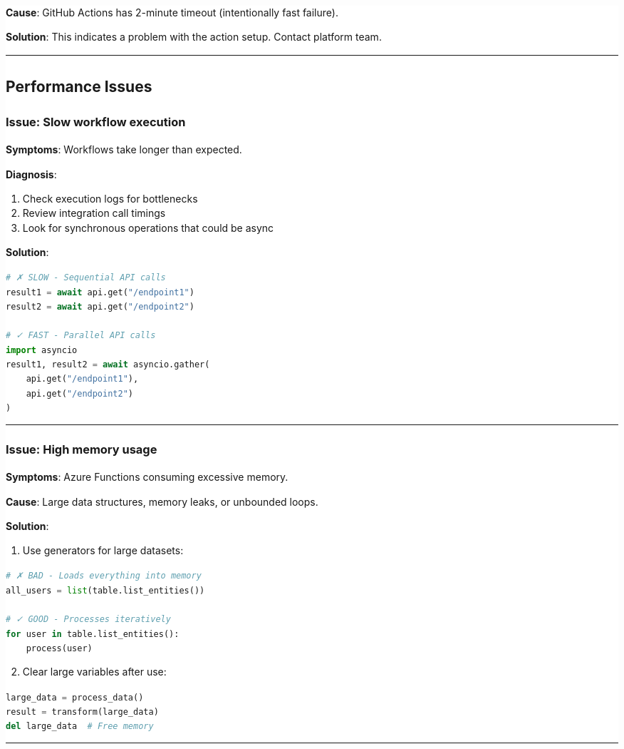 **Cause**: GitHub Actions has 2-minute timeout (intentionally fast failure).

**Solution**: This indicates a problem with the action setup. Contact platform team.

---

## Performance Issues

### Issue: Slow workflow execution

**Symptoms**: Workflows take longer than expected.

**Diagnosis**:

1. Check execution logs for bottlenecks
2. Review integration call timings
3. Look for synchronous operations that could be async

**Solution**:

```python
# ✗ SLOW - Sequential API calls
result1 = await api.get("/endpoint1")
result2 = await api.get("/endpoint2")

# ✓ FAST - Parallel API calls
import asyncio
result1, result2 = await asyncio.gather(
    api.get("/endpoint1"),
    api.get("/endpoint2")
)
```

---

### Issue: High memory usage

**Symptoms**: Azure Functions consuming excessive memory.

**Cause**: Large data structures, memory leaks, or unbounded loops.

**Solution**:

1. Use generators for large datasets:

```python
# ✗ BAD - Loads everything into memory
all_users = list(table.list_entities())

# ✓ GOOD - Processes iteratively
for user in table.list_entities():
    process(user)
```

2. Clear large variables after use:

```python
large_data = process_data()
result = transform(large_data)
del large_data  # Free memory
```

---